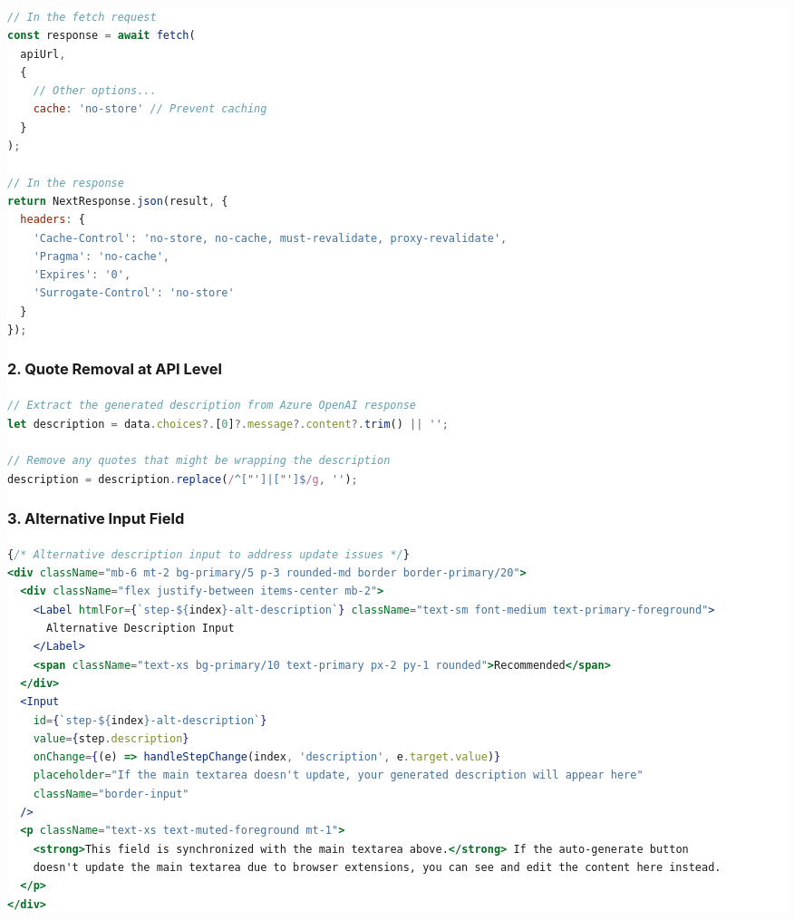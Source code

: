 ```javascript
// In the fetch request
const response = await fetch(
  apiUrl,
  {
    // Other options...
    cache: 'no-store' // Prevent caching
  }
);

// In the response
return NextResponse.json(result, {
  headers: {
    'Cache-Control': 'no-store, no-cache, must-revalidate, proxy-revalidate',
    'Pragma': 'no-cache',
    'Expires': '0',
    'Surrogate-Control': 'no-store'
  }
});
```

### 2. Quote Removal at API Level

```javascript
// Extract the generated description from Azure OpenAI response
let description = data.choices?.[0]?.message?.content?.trim() || '';

// Remove any quotes that might be wrapping the description
description = description.replace(/^["']|["']$/g, '');
```

### 3. Alternative Input Field

```jsx
{/* Alternative description input to address update issues */}
<div className="mb-6 mt-2 bg-primary/5 p-3 rounded-md border border-primary/20">
  <div className="flex justify-between items-center mb-2">
    <Label htmlFor={`step-${index}-alt-description`} className="text-sm font-medium text-primary-foreground">
      Alternative Description Input
    </Label>
    <span className="text-xs bg-primary/10 text-primary px-2 py-1 rounded">Recommended</span>
  </div>
  <Input
    id={`step-${index}-alt-description`}
    value={step.description}
    onChange={(e) => handleStepChange(index, 'description', e.target.value)}
    placeholder="If the main textarea doesn't update, your generated description will appear here"
    className="border-input"
  />
  <p className="text-xs text-muted-foreground mt-1">
    <strong>This field is synchronized with the main textarea above.</strong> If the auto-generate button 
    doesn't update the main textarea due to browser extensions, you can see and edit the content here instead.
  </p>
</div>
```
